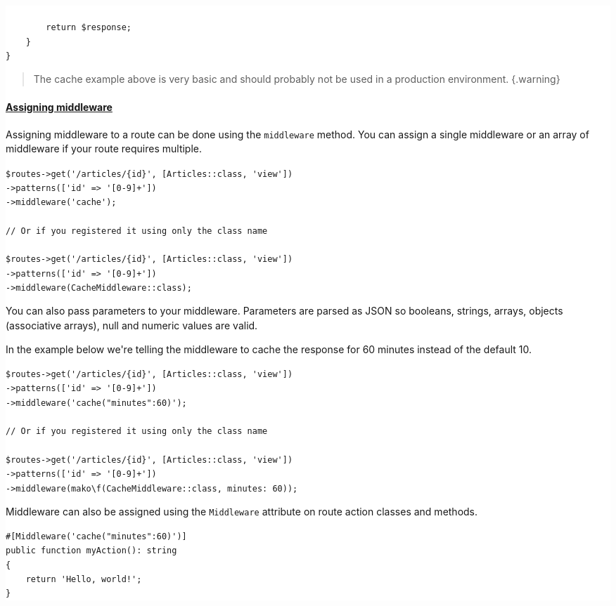 ```

		return $response;
	}
}
```

> The cache example above is very basic and should probably not be used in a production environment.
{.warning}

#### <a id="route_middleware:assigning_middleware" href="#route_middleware:assigning_middleware">Assigning middleware</a>

Assigning middleware to a route can be done using the `middleware` method. You can assign a single middleware or an array of middleware if your route requires multiple.

```
$routes->get('/articles/{id}', [Articles::class, 'view'])
->patterns(['id' => '[0-9]+'])
->middleware('cache');

// Or if you registered it using only the class name

$routes->get('/articles/{id}', [Articles::class, 'view'])
->patterns(['id' => '[0-9]+'])
->middleware(CacheMiddleware::class);
```

You can also pass parameters to your middleware. Parameters are parsed as JSON so booleans, strings, arrays, objects (associative arrays), null and numeric values are valid.

In the example below we're telling the middleware to cache the response for 60 minutes instead of the default 10.

```
$routes->get('/articles/{id}', [Articles::class, 'view'])
->patterns(['id' => '[0-9]+'])
->middleware('cache("minutes":60)');

// Or if you registered it using only the class name

$routes->get('/articles/{id}', [Articles::class, 'view'])
->patterns(['id' => '[0-9]+'])
->middleware(mako\f(CacheMiddleware::class, minutes: 60));
```

Middleware can also be assigned using the `Middleware` attribute on route action classes and methods.

```
#[Middleware('cache("minutes":60)')]
public function myAction(): string
{
	return 'Hello, world!';
}
```
